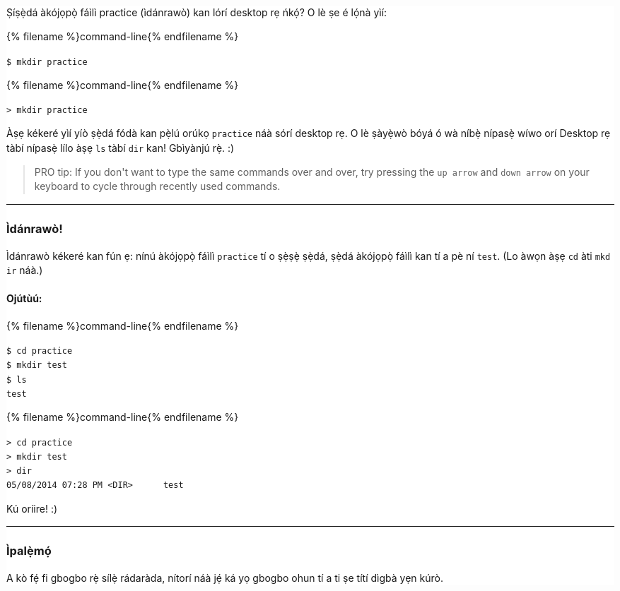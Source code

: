 Ṣíṣẹ̀dá àkójọpọ̀ fáìlì practice (ìdánrawò) kan lórí desktop rẹ ńkọ́? O lè ṣe é lọ́nà yìí:



{% filename %}command-line{% endfilename %}

    $ mkdir practice
    





{% filename %}command-line{% endfilename %}

    > mkdir practice
    



Àṣẹ kékeré yìí yíò ṣẹ̀dá fódà kan pẹ̀lú orúkọ `practice` náà sórí desktop rẹ. O lè ṣàyẹ̀wò bóyá ó wà níbẹ̀ nípasẹ̀ wíwo orí Desktop rẹ tàbí nípasẹ̀ lílo àṣẹ `ls` tàbí `dir` kan! Gbìyànjú rẹ̀. :)

> PRO tip: If you don't want to type the same commands over and over, try pressing the `up arrow` and `down arrow` on your keyboard to cycle through recently used commands.

* * *

### Ìdánrawò!

Ìdánrawò kékeré kan fún ẹ: nínú àkójọpọ̀ fáìlì `practice` tí o ṣẹ̀ṣẹ̀ ṣẹ̀dá, ṣẹ̀dá àkójọpọ̀ fáìlì kan tí a pè ní `test`. (Lo àwọn àṣẹ `cd` àti `mkdir` náà.)

#### Ojútùú:



{% filename %}command-line{% endfilename %}

    $ cd practice
    $ mkdir test
    $ ls
    test
    





{% filename %}command-line{% endfilename %}

    > cd practice
    > mkdir test
    > dir
    05/08/2014 07:28 PM <DIR>      test
    



Kú oríire! :)

* * *

### Ìpalẹ̀mọ́

A kò fẹ́ fi gbogbo rẹ̀ sílẹ̀ rádaràda, nítorí náà jẹ́ ká yọ gbogbo ohun tí a ti ṣe títí dìgbà yẹn kúrò.
